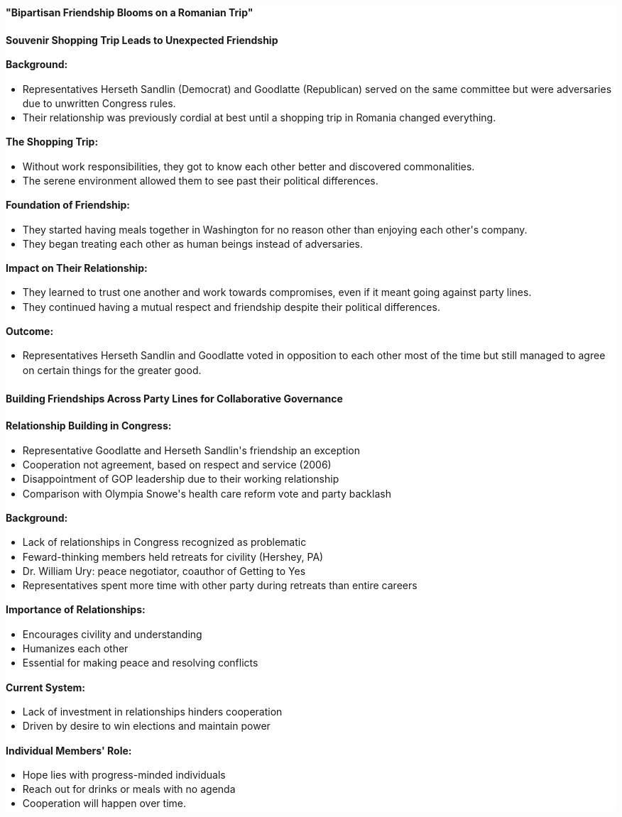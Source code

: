 #### "Bipartisan Friendship Blooms on a Romanian Trip"

**Souvenir Shopping Trip Leads to Unexpected Friendship**

**Background:**
- Representatives Herseth Sandlin (Democrat) and Goodlatte (Republican) served on the same committee but were adversaries due to unwritten Congress rules.
- Their relationship was previously cordial at best until a shopping trip in Romania changed everything.

**The Shopping Trip:**
- Without work responsibilities, they got to know each other better and discovered commonalities.
- The serene environment allowed them to see past their political differences.

**Foundation of Friendship:**
- They started having meals together in Washington for no reason other than enjoying each other's company.
- They began treating each other as human beings instead of adversaries.

**Impact on Their Relationship:**
- They learned to trust one another and work towards compromises, even if it meant going against party lines.
- They continued having a mutual respect and friendship despite their political differences.

**Outcome:**
- Representatives Herseth Sandlin and Goodlatte voted in opposition to each other most of the time but still managed to agree on certain things for the greater good.

#### Building Friendships Across Party Lines for Collaborative Governance

**Relationship Building in Congress:**
* Representative Goodlatte and Herseth Sandlin's friendship an exception
* Cooperation not agreement, based on respect and service (2006)
* Disappointment of GOP leadership due to their working relationship
* Comparison with Olympia Snowe's health care reform vote and party backlash

**Background:**
* Lack of relationships in Congress recognized as problematic
* Feward-thinking members held retreats for civility (Hershey, PA)
* Dr. William Ury: peace negotiator, coauthor of Getting to Yes
* Representatives spent more time with other party during retreats than entire careers

**Importance of Relationships:**
* Encourages civility and understanding
* Humanizes each other
* Essential for making peace and resolving conflicts

**Current System:**
* Lack of investment in relationships hinders cooperation
* Driven by desire to win elections and maintain power

**Individual Members' Role:**
* Hope lies with progress-minded individuals
* Reach out for drinks or meals with no agenda
* Cooperation will happen over time.

